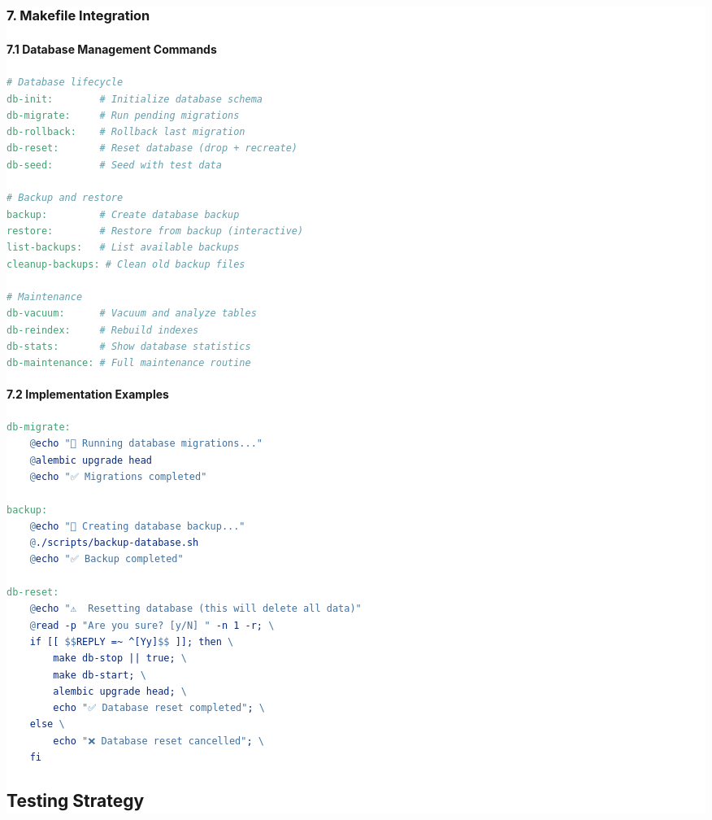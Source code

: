 ### 7. Makefile Integration

#### 7.1 Database Management Commands
```makefile
# Database lifecycle
db-init:        # Initialize database schema
db-migrate:     # Run pending migrations
db-rollback:    # Rollback last migration
db-reset:       # Reset database (drop + recreate)
db-seed:        # Seed with test data

# Backup and restore
backup:         # Create database backup
restore:        # Restore from backup (interactive)
list-backups:   # List available backups
cleanup-backups: # Clean old backup files

# Maintenance
db-vacuum:      # Vacuum and analyze tables
db-reindex:     # Rebuild indexes
db-stats:       # Show database statistics
db-maintenance: # Full maintenance routine
```

#### 7.2 Implementation Examples
```makefile
db-migrate:
	@echo "🔄 Running database migrations..."
	@alembic upgrade head
	@echo "✅ Migrations completed"

backup:
	@echo "💾 Creating database backup..."
	@./scripts/backup-database.sh
	@echo "✅ Backup completed"

db-reset:
	@echo "⚠️  Resetting database (this will delete all data)"
	@read -p "Are you sure? [y/N] " -n 1 -r; \
	if [[ $$REPLY =~ ^[Yy]$$ ]]; then \
		make db-stop || true; \
		make db-start; \
		alembic upgrade head; \
		echo "✅ Database reset completed"; \
	else \
		echo "❌ Database reset cancelled"; \
	fi
```

## Testing Strategy
